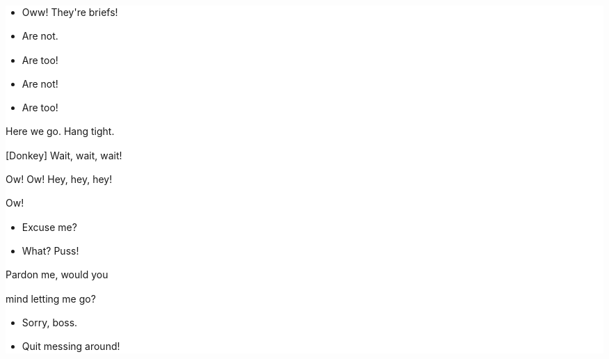 - Oww! They're briefs!



    

                   

- Are not.

- Are too!



    

                   

- Are not!

- Are too!



    

                   

Here we go. Hang tight.



    

                   

[Donkey] Wait, wait, wait!

Ow! Ow! Hey, hey, hey!



    

                   

Ow!



    

                   

- Excuse me?

- What? Puss!



    

                   

Pardon me, would you

mind letting me go?



    

                   

- Sorry, boss.

- Quit messing around!


